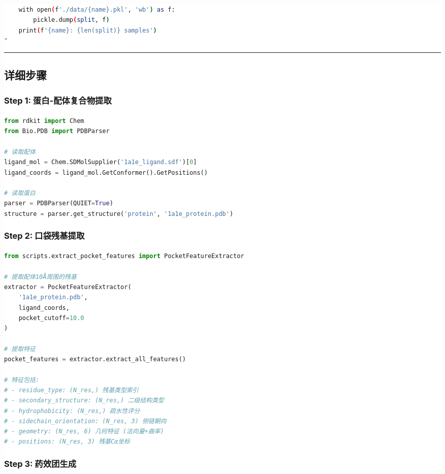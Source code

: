 ```bash
    with open(f'./data/{name}.pkl', 'wb') as f:
        pickle.dump(split, f)
    print(f'{name}: {len(split)} samples')
"
```

---

## 详细步骤

### Step 1: 蛋白-配体复合物提取

```python
from rdkit import Chem
from Bio.PDB import PDBParser

# 读取配体
ligand_mol = Chem.SDMolSupplier('1a1e_ligand.sdf')[0]
ligand_coords = ligand_mol.GetConformer().GetPositions()

# 读取蛋白
parser = PDBParser(QUIET=True)
structure = parser.get_structure('protein', '1a1e_protein.pdb')
```

### Step 2: 口袋残基提取

```python
from scripts.extract_pocket_features import PocketFeatureExtractor

# 提取配体10Å周围的残基
extractor = PocketFeatureExtractor(
    '1a1e_protein.pdb',
    ligand_coords,
    pocket_cutoff=10.0
)

# 提取特征
pocket_features = extractor.extract_all_features()

# 特征包括:
# - residue_type: (N_res,) 残基类型索引
# - secondary_structure: (N_res,) 二级结构类型
# - hydrophobicity: (N_res,) 疏水性评分
# - sidechain_orientation: (N_res, 3) 侧链朝向
# - geometry: (N_res, 6) 几何特征 (法向量+曲率)
# - positions: (N_res, 3) 残基Cα坐标
```

### Step 3: 药效团生成
